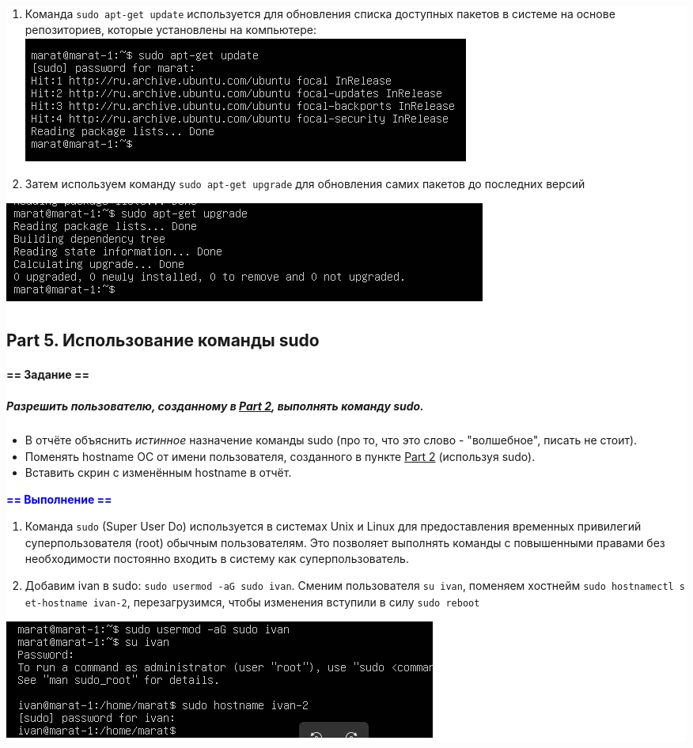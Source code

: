 1. Команда `sudo apt-get update` используется для обновления списка доступных пакетов в системе на основе репозиториев, которые установлены на компьютере:
![Alt text](image-20.png)

2. Затем используем команду `sudo apt-get upgrade` для обновления самих пакетов до последних версий

![Alt text](image-21.png)

## Part 5. Использование команды **sudo**

**== Задание ==**

##### Разрешить пользователю, созданному в [Part 2](#part-2-создание-пользователя), выполнять команду sudo.

- В отчёте объяснить *истинное* назначение команды sudo (про то, что это слово - "волшебное", писать не стоит).  
- Поменять hostname ОС от имени пользователя, созданного в пункте [Part 2](#part-2-создание-пользователя) (используя sudo).
- Вставить скрин с изменённым hostname в отчёт.

<font color="blue">**== Выполнение ==**</font>

1. Команда `sudo` (Super User Do) используется в системах Unix и Linux для предоставления временных привилегий суперпользователя (root) обычным пользователям. Это позволяет выполнять команды с повышенными правами без необходимости постоянно входить в систему как суперпользователь.

2. Добавим ivan в sudo: `sudo usermod -aG sudo ivan`. Сменим пользователя `su ivan`, поменяем хостнейм `sudo hostnamectl set-hostname ivan-2`, перезагрузимся, чтобы изменения вступили в силу `sudo reboot`

![Сменя пользователя](image-22.png)
